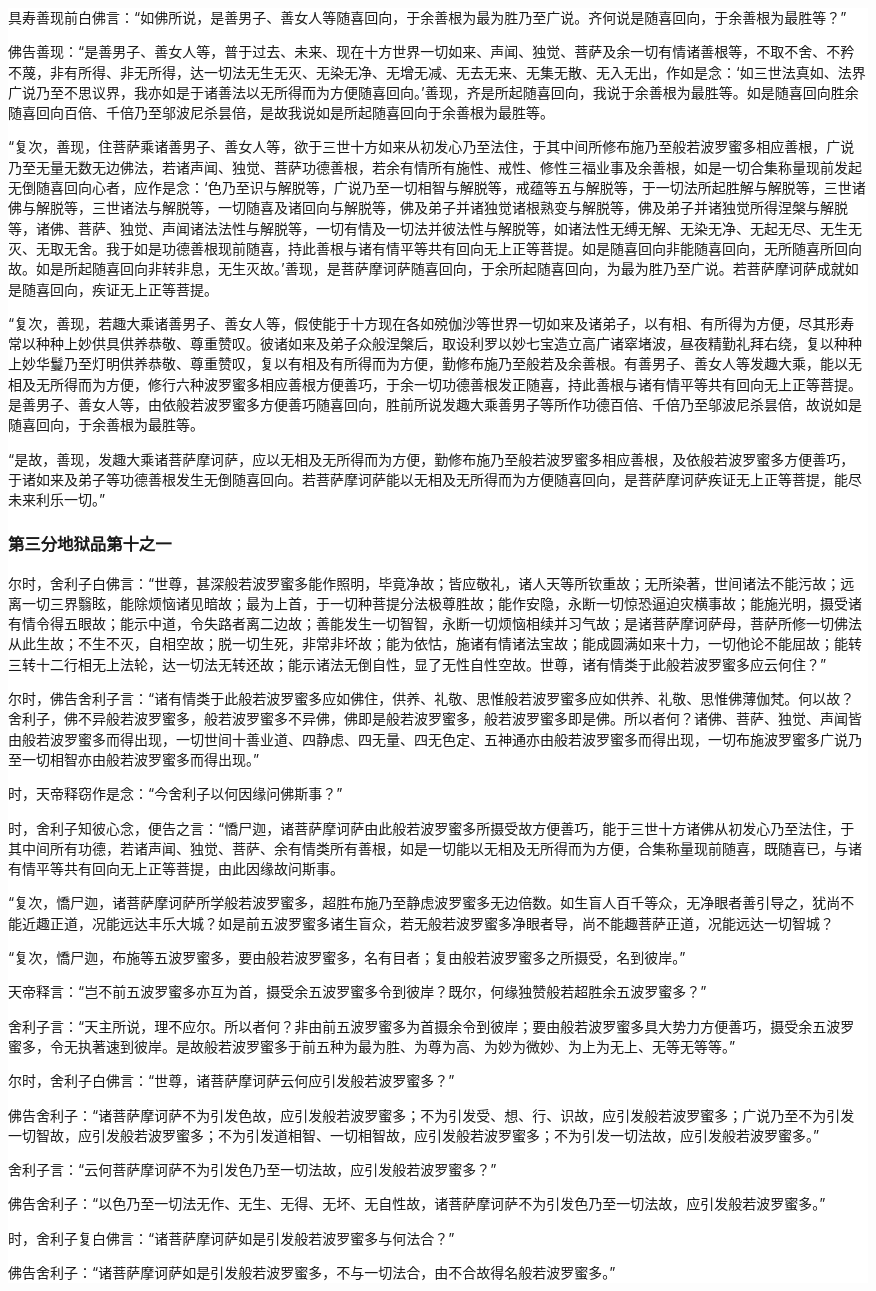 具寿善现前白佛言：“如佛所说，是善男子、善女人等随喜回向，于余善根为最为胜乃至广说。齐何说是随喜回向，于余善根为最胜等？”

佛告善现：“是善男子、善女人等，普于过去、未来、现在十方世界一切如来、声闻、独觉、菩萨及余一切有情诸善根等，不取不舍、不矜不蔑，非有所得、非无所得，达一切法无生无灭、无染无净、无增无减、无去无来、无集无散、无入无出，作如是念：‘如三世法真如、法界广说乃至不思议界，我亦如是于诸善法以无所得而为方便随喜回向。’善现，齐是所起随喜回向，我说于余善根为最胜等。如是随喜回向胜余随喜回向百倍、千倍乃至邬波尼杀昙倍，是故我说如是所起随喜回向于余善根为最胜等。

“复次，善现，住菩萨乘诸善男子、善女人等，欲于三世十方如来从初发心乃至法住，于其中间所修布施乃至般若波罗蜜多相应善根，广说乃至无量无数无边佛法，若诸声闻、独觉、菩萨功德善根，若余有情所有施性、戒性、修性三福业事及余善根，如是一切合集称量现前发起无倒随喜回向心者，应作是念：‘色乃至识与解脱等，广说乃至一切相智与解脱等，戒蕴等五与解脱等，于一切法所起胜解与解脱等，三世诸佛与解脱等，三世诸法与解脱等，一切随喜及诸回向与解脱等，佛及弟子并诸独觉诸根熟变与解脱等，佛及弟子并诸独觉所得涅槃与解脱等，诸佛、菩萨、独觉、声闻诸法法性与解脱等，一切有情及一切法并彼法性与解脱等，如诸法性无缚无解、无染无净、无起无尽、无生无灭、无取无舍。我于如是功德善根现前随喜，持此善根与诸有情平等共有回向无上正等菩提。如是随喜回向非能随喜回向，无所随喜所回向故。如是所起随喜回向非转非息，无生灭故。’善现，是菩萨摩诃萨随喜回向，于余所起随喜回向，为最为胜乃至广说。若菩萨摩诃萨成就如是随喜回向，疾证无上正等菩提。

“复次，善现，若趣大乘诸善男子、善女人等，假使能于十方现在各如殑伽沙等世界一切如来及诸弟子，以有相、有所得为方便，尽其形寿常以种种上妙供具供养恭敬、尊重赞叹。彼诸如来及弟子众般涅槃后，取设利罗以妙七宝造立高广诸窣堵波，昼夜精勤礼拜右绕，复以种种上妙华鬘乃至灯明供养恭敬、尊重赞叹，复以有相及有所得而为方便，勤修布施乃至般若及余善根。有善男子、善女人等发趣大乘，能以无相及无所得而为方便，修行六种波罗蜜多相应善根方便善巧，于余一切功德善根发正随喜，持此善根与诸有情平等共有回向无上正等菩提。是善男子、善女人等，由依般若波罗蜜多方便善巧随喜回向，胜前所说发趣大乘善男子等所作功德百倍、千倍乃至邬波尼杀昙倍，故说如是随喜回向，于余善根为最胜等。

“是故，善现，发趣大乘诸菩萨摩诃萨，应以无相及无所得而为方便，勤修布施乃至般若波罗蜜多相应善根，及依般若波罗蜜多方便善巧，于诸如来及弟子等功德善根发生无倒随喜回向。若菩萨摩诃萨能以无相及无所得而为方便随喜回向，是菩萨摩诃萨疾证无上正等菩提，能尽未来利乐一切。”

### 第三分地狱品第十之一

尔时，舍利子白佛言：“世尊，甚深般若波罗蜜多能作照明，毕竟净故；皆应敬礼，诸人天等所钦重故；无所染著，世间诸法不能污故；远离一切三界翳眩，能除烦恼诸见暗故；最为上首，于一切种菩提分法极尊胜故；能作安隐，永断一切惊恐逼迫灾横事故；能施光明，摄受诸有情令得五眼故；能示中道，令失路者离二边故；善能发生一切智智，永断一切烦恼相续并习气故；是诸菩萨摩诃萨母，菩萨所修一切佛法从此生故；不生不灭，自相空故；脱一切生死，非常非坏故；能为依怙，施诸有情诸法宝故；能成圆满如来十力，一切他论不能屈故；能转三转十二行相无上法轮，达一切法无转还故；能示诸法无倒自性，显了无性自性空故。世尊，诸有情类于此般若波罗蜜多应云何住？”

尔时，佛告舍利子言：“诸有情类于此般若波罗蜜多应如佛住，供养、礼敬、思惟般若波罗蜜多应如供养、礼敬、思惟佛薄伽梵。何以故？舍利子，佛不异般若波罗蜜多，般若波罗蜜多不异佛，佛即是般若波罗蜜多，般若波罗蜜多即是佛。所以者何？诸佛、菩萨、独觉、声闻皆由般若波罗蜜多而得出现，一切世间十善业道、四静虑、四无量、四无色定、五神通亦由般若波罗蜜多而得出现，一切布施波罗蜜多广说乃至一切相智亦由般若波罗蜜多而得出现。”

时，天帝释窃作是念：“今舍利子以何因缘问佛斯事？”

时，舍利子知彼心念，便告之言：“憍尸迦，诸菩萨摩诃萨由此般若波罗蜜多所摄受故方便善巧，能于三世十方诸佛从初发心乃至法住，于其中间所有功德，若诸声闻、独觉、菩萨、余有情类所有善根，如是一切能以无相及无所得而为方便，合集称量现前随喜，既随喜已，与诸有情平等共有回向无上正等菩提，由此因缘故问斯事。

“复次，憍尸迦，诸菩萨摩诃萨所学般若波罗蜜多，超胜布施乃至静虑波罗蜜多无边倍数。如生盲人百千等众，无净眼者善引导之，犹尚不能近趣正道，况能远达丰乐大城？如是前五波罗蜜多诸生盲众，若无般若波罗蜜多净眼者导，尚不能趣菩萨正道，况能远达一切智城？

“复次，憍尸迦，布施等五波罗蜜多，要由般若波罗蜜多，名有目者；复由般若波罗蜜多之所摄受，名到彼岸。”

天帝释言：“岂不前五波罗蜜多亦互为首，摄受余五波罗蜜多令到彼岸？既尔，何缘独赞般若超胜余五波罗蜜多？”

舍利子言：“天主所说，理不应尔。所以者何？非由前五波罗蜜多为首摄余令到彼岸；要由般若波罗蜜多具大势力方便善巧，摄受余五波罗蜜多，令无执著速到彼岸。是故般若波罗蜜多于前五种为最为胜、为尊为高、为妙为微妙、为上为无上、无等无等等。”

尔时，舍利子白佛言：“世尊，诸菩萨摩诃萨云何应引发般若波罗蜜多？”

佛告舍利子：“诸菩萨摩诃萨不为引发色故，应引发般若波罗蜜多；不为引发受、想、行、识故，应引发般若波罗蜜多；广说乃至不为引发一切智故，应引发般若波罗蜜多；不为引发道相智、一切相智故，应引发般若波罗蜜多；不为引发一切法故，应引发般若波罗蜜多。”

舍利子言：“云何菩萨摩诃萨不为引发色乃至一切法故，应引发般若波罗蜜多？”

佛告舍利子：“以色乃至一切法无作、无生、无得、无坏、无自性故，诸菩萨摩诃萨不为引发色乃至一切法故，应引发般若波罗蜜多。”

时，舍利子复白佛言：“诸菩萨摩诃萨如是引发般若波罗蜜多与何法合？”

佛告舍利子：“诸菩萨摩诃萨如是引发般若波罗蜜多，不与一切法合，由不合故得名般若波罗蜜多。”
